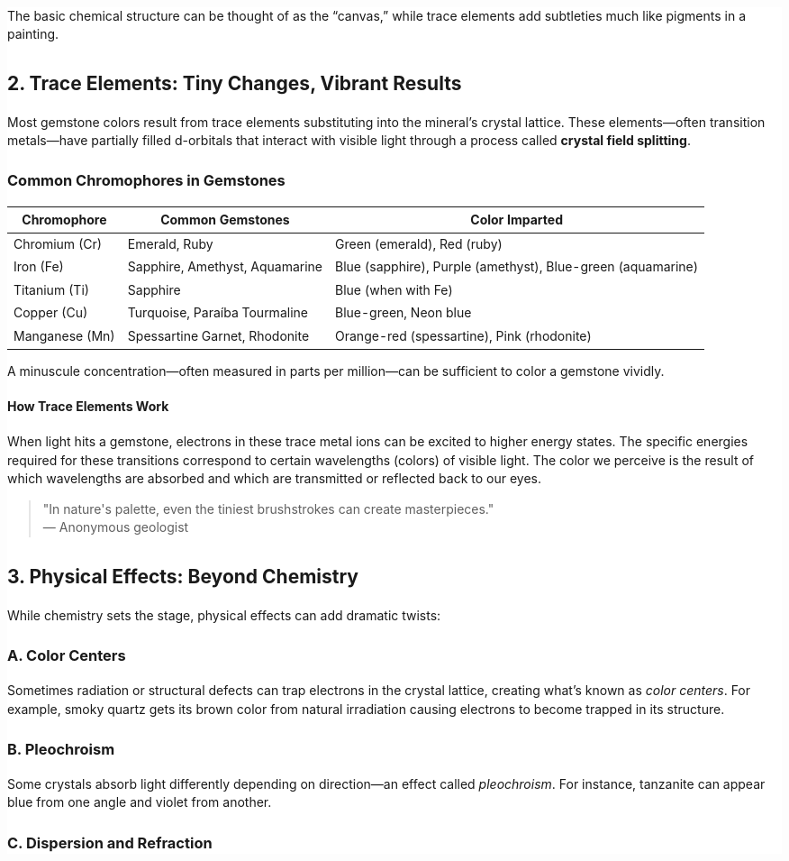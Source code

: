 The basic chemical structure can be thought of as the “canvas,” while trace elements add subtleties much like pigments in a painting.

## 2. Trace Elements: Tiny Changes, Vibrant Results

Most gemstone colors result from trace elements substituting into the mineral’s crystal lattice. These elements—often transition metals—have partially filled d-orbitals that interact with visible light through a process called **crystal field splitting**.

### Common Chromophores in Gemstones

| Chromophore | Common Gemstones | Color Imparted |
|-------------|------------------|---------------|
| Chromium (Cr) | Emerald, Ruby  | Green (emerald), Red (ruby) |
| Iron (Fe)     | Sapphire, Amethyst, Aquamarine | Blue (sapphire), Purple (amethyst), Blue-green (aquamarine) |
| Titanium (Ti) | Sapphire        | Blue (when with Fe)         |
| Copper (Cu)   | Turquoise, Paraíba Tourmaline | Blue-green, Neon blue |
| Manganese (Mn)| Spessartine Garnet, Rhodonite | Orange-red (spessartine), Pink (rhodonite) |

A minuscule concentration—often measured in parts per million—can be sufficient to color a gemstone vividly.

#### How Trace Elements Work

When light hits a gemstone, electrons in these trace metal ions can be excited to higher energy states. The specific energies required for these transitions correspond to certain wavelengths (colors) of visible light. The color we perceive is the result of which wavelengths are absorbed and which are transmitted or reflected back to our eyes.

> "In nature's palette, even the tiniest brushstrokes can create masterpieces."  
> — Anonymous geologist

## 3. Physical Effects: Beyond Chemistry

While chemistry sets the stage, physical effects can add dramatic twists:

### A. Color Centers

Sometimes radiation or structural defects can trap electrons in the crystal lattice, creating what’s known as _color centers_. For example, smoky quartz gets its brown color from natural irradiation causing electrons to become trapped in its structure.

### B. Pleochroism

Some crystals absorb light differently depending on direction—an effect called _pleochroism_. For instance, tanzanite can appear blue from one angle and violet from another.

### C. Dispersion and Refraction
